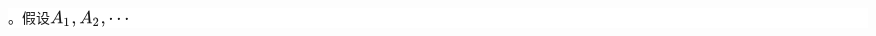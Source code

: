 <path d="M289 629Q289 635 232 637Q208 637 201 638T194 648Q194 649 196 659Q197 662 198 666T199 671T201 676T203 679T207 681T212 683T220 683T232 684Q238 684 262 684T307 683Q386 683 398 683T414 678Q415 674 451 396L487 117L510 154Q534 190 574 254T662 394Q837 673 839 675Q840 676 842 678T846 681L852 683H948Q965 683 988 683T1017 684Q1051 684 1051 673Q1051 668 1048 656T1045 643Q1041 637 1008 637Q968 636 957 634T939 623Q936 618 867 340T797 59Q797 55 798 54T805 50T822 48T855 46H886Q892 37 892 35Q892 19 885 5Q880 0 869 0Q864 0 828 1T736 2Q675 2 644 2T609 1Q592 1 592 11Q592 13 594 25Q598 41 602 43T625 46Q652 46 685 49Q699 52 704 61Q706 65 742 207T813 490T848 631L654 322Q458 10 453 5Q451 4 449 3Q444 0 433 0Q418 0 415 7Q413 11 374 317L335 624L267 354Q200 88 200 79Q206 46 272 46H282Q288 41 289 37T286 19Q282 3 278 1Q274 0 267 0Q265 0 255 0T221 1T157 2Q127 2 95 1T58 0Q43 0 39 2T35 11Q35 13 38 25T43 40Q45 46 65 46Q135 46 154 86Q158 92 223 354T289 629Z" id="E41-MJMATHI-4D" stroke-width="0"></path><path d="M84 237T84 250T98 270H679Q694 262 694 250T679 230H98Q84 237 84 250Z" id="E41-MJMAIN-2212" stroke-width="0"></path><path d="M213 578L200 573Q186 568 160 563T102 556H83V602H102Q149 604 189 617T245 641T273 663Q275 666 285 666Q294 666 302 660V361L303 61Q310 54 315 52T339 48T401 46H427V0H416Q395 3 257 3Q121 3 100 0H88V46H114Q136 46 152 46T177 47T193 50T201 52T207 57T213 61V578Z" id="E41-MJMAIN-31" stroke-width="0"></path></defs><g fill="currentColor" stroke="currentColor" stroke-width="0" transform="matrix(1 0 0 -1 0 0)"><use x="0" xlink:href="#E41-MJMATHI-64" xmlns:xlink="http://www.w3.org/1999/xlink" y="0"></use><g transform="translate(520,-150)"><use transform="scale(0.707)" x="0" xlink:href="#E41-MJMATHI-4D" xmlns:xlink="http://www.w3.org/1999/xlink" y="0"></use><use transform="scale(0.707)" x="1051" xlink:href="#E41-MJMAIN-2212" xmlns:xlink="http://www.w3.org/1999/xlink" y="0"></use><use transform="scale(0.707)" x="1829" xlink:href="#E41-MJMAIN-31" xmlns:xlink="http://www.w3.org/1999/xlink" y="0"></use></g></g></svg></span><script id="MathJax-Element-41" type="math/tex">d_{M-1}</script>。假设<span class="MathJax_Preview"></span><span class="MathJax_SVG" id="MathJax-Element-42-Frame" style="font-size: 100%; display: inline-block;" tabindex="-1"><svg focusable="false" height="2.461ex" role="img" style="vertical-align: -0.588ex;" viewbox="0 -806.1 6354 1059.4" width="14.758ex" xmlns:xlink="http://www.w3.org/1999/xlink"><defs><path d="M208 74Q208 50 254 46Q272 46 272 35Q272 34 270 22Q267 8 264 4T251 0Q249 0 239 0T205 1T141 2Q70 2 50 0H42Q35 7 35 11Q37 38 48 46H62Q132 49 164 96Q170 102 345 401T523 704Q530 716 547 716H555H572Q578 707 578 706L606 383Q634 60 636 57Q641 46 701 46Q726 46 726 36Q726 34 723 22Q720 7 718 4T704 0Q701 0 690 0T651 1T578 2Q484 2 455 0H443Q437 6 437 9T439 27Q443 40 445 43L449 46H469Q523 49 533 63L521 213H283L249 155Q208 86 208 74ZM516 260Q516 271 504 416T490 562L463 519Q447 492 400 412L310 260L413 259Q516 259 516 260Z" id="E42-MJMATHI-41" stroke-width="0"></path><path d="M213 578L200 573Q186 568 160 563T102 556H83V602H102Q149 604 189 617T245 641T273 663Q275 666 285 666Q294 666 302 660V361L303 61Q310 54 315 52T339 48T401 46H427V0H416Q395 3 257 3Q121 3 100 0H88V46H114Q136 46 152 46T177 47T193 50T201 52T207 57T213 61V578Z" id="E42-MJMAIN-31" stroke-width="0"></path><path d="M78 35T78 60T94 103T137 121Q165 121 187 96T210 8Q210 -27 201 -60T180 -117T154 -158T130 -185T117 -194Q113 -194 104 -185T95 -172Q95 -168 106 -156T131 -126T157 -76T173 -3V9L172 8Q170 7 167 6T161 3T152 1T140 0Q113 0 96 17Z" id="E42-MJMAIN-2C" stroke-width="0"></path><path d="M109 429Q82 429 66 447T50 491Q50 562 103 614T235 666Q326 666 387 610T449 465Q449 422 429 383T381 315T301 241Q265 210 201 149L142 93L218 92Q375 92 385 97Q392 99 409 186V189H449V186Q448 183 436 95T421 3V0H50V19V31Q50 38 56 46T86 81Q115 113 136 137Q145 147 170 174T204 211T233 244T261 278T284 308T305 340T320 369T333 401T340 431T343 464Q343 527 309 573T212 619Q179 619 154 602T119 569T109 550Q109 549 114 549Q132 549 151 535T170 489Q170 464 154 447T109 429Z" id="E42-MJMAIN-32" stroke-width="0"></path><path d="M78 250Q78 274 95 292T138 310Q162 310 180 294T199 251Q199 226 182 208T139 190T96 207T78 250ZM525 250Q525 274 542 292T585 310Q609 310 627 294T646 251Q646 226 629 208T586 190T543 207T525 250ZM972 250Q972 274 989 292T1032 310Q1056 310 1074 294T1093 251Q1093 226 1076 208T1033 190T990 207T972 250Z" id="E42-MJMAIN-22EF" stroke-width="0"></path><path d="M21 287Q22 293 24 303T36 341T56 388T89 425T135 442Q171 442 195 424T225 390T231 369Q231 367 232 367L243 378Q304 442 382 442Q436 442 469 415T503 336T465 179T427 52Q427 26 444 26Q450 26 453 27Q482 32 505 65T540 145Q542 153 560 153Q580 153 580 145Q580 144 576 130Q568 101 554 73T508 17T439 -10Q392 -10 371 17T350 73Q350 92 386 193T423 345Q423 404 379 404H374Q288 404 229 303L222 291L189 157Q156 26 151 16Q138 -11 108 -11Q95 -11 87 -5T76 7T74 17Q74 30 112 180T152 343Q153 348 153 366Q153 405 129 405Q91 405 66 305Q60 285 60 284Q58 278 41 278H27Q21 284 21 287Z" id="E42-MJMATHI-6E" stroke-width="0"></path></defs><g fill="currentColor" stroke="currentColor" stroke-width="0" transform="matrix(1 0 0 -1 0 0)"><use x="0" xlink:href="#E42-MJMATHI-41" xmlns:xlink="http://www.w3.org/1999/xlink" y="0"></use><use transform="scale(0.707)" x="1060" xlink:href="#E42-MJMAIN-31" xmlns:xlink="http://www.w3.org/1999/xlink" y="-213"></use><use x="1203" xlink:href="#E42-MJMAIN-2C" xmlns:xlink="http://www.w3.org/1999/xlink" y="0"></use><g transform="translate(1648,0)"><use x="0" xlink:href="#E42-MJMATHI-41" xmlns:xlink="http://www.w3.org/1999/xlink" y="0"></use><use transform="scale(0.707)" x="1060" xlink:href="#E42-MJMAIN-32" xmlns:xlink="http://www.w3.org/1999/xlink" y="-213"></use></g><use x="2851" xlink:href="#E42-MJMAIN-2C" xmlns:xlink="http://www.w3.org/1999/xlink" y="0"></use><use x="3296" xlink:href="#E42-MJMAIN-22EF" xmlns:xlink="http://www.w3.org/1999/xlink" y="0"></use>
